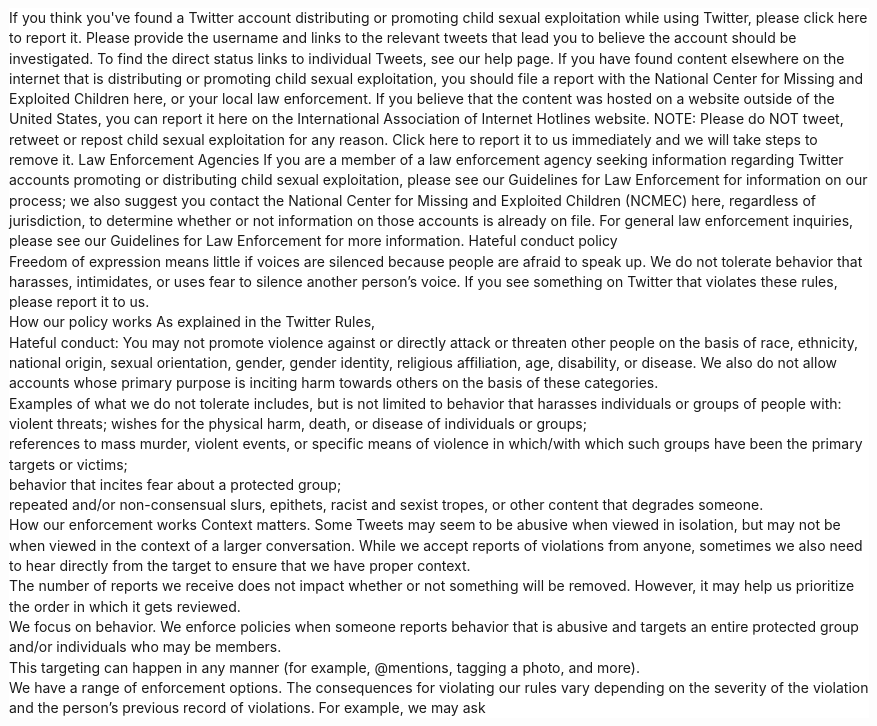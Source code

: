 If you think you've found a Twitter account distributing or promoting child sexual exploitation while 
using Twitter, please click here to report it. Please provide the username and links to the relevant tweets 
that lead you to believe the account should be investigated. To find the direct status links to individual 
Tweets, see our help page. 
If you have found content elsewhere on the internet that is distributing or promoting child sexual 
exploitation, you should file a report with the National Center for Missing and Exploited Children here, 
or your local law enforcement. If you believe that the content was hosted on a website outside of the 
United States, you can report it here on the International Association of Internet Hotlines website. 
NOTE: Please do NOT tweet, retweet or repost child sexual exploitation for any reason. Click here to 
report it to us immediately and we will take steps to remove it. 
Law Enforcement Agencies 
If you are a member of a law enforcement agency seeking information regarding Twitter accounts 
promoting or distributing child sexual exploitation, please see our Guidelines for Law Enforcement for 
information on our process; we also suggest you contact the National Center for Missing and Exploited 
Children (NCMEC) here, regardless of jurisdiction, to determine whether or not information on those 
accounts is already on file. 
For general law enforcement inquiries, please see our Guidelines for Law Enforcement for more 
information. 
Hateful conduct policy  
Freedom of expression means little if voices are silenced 
because people are afraid to speak up. We do not tolerate 
behavior that harasses, intimidates, or uses fear to silence 
another person’s voice. If you see something on Twitter that 
violates these rules, please report it to us.  
How our policy works 
As explained in the Twitter Rules,  
Hateful conduct: You may not promote violence against or directly attack or 
threaten other people on the basis of race, ethnicity, national origin, sexual 
orientation, gender, gender identity, religious affiliation, age, disability, or disease. 
We also do not allow accounts whose primary purpose is inciting harm towards 
others on the basis of these categories.  
Examples of what we do not tolerate includes, but is not limited 
to behavior that harasses individuals or groups of people with:  
violent threats; 
wishes for the physical harm, death, or disease of individuals or groups;  
references to mass murder, violent events, or specific means of violence in 
which/with which such groups have been the primary targets or victims;  
behavior that incites fear about a protected group;  
repeated and/or non-consensual slurs, epithets, racist and sexist tropes, or other 
content that degrades someone.  
How our enforcement works Context matters. 
Some Tweets may seem to be abusive when viewed in isolation, but may not be 
when viewed in the context of a larger conversation. While we accept reports of 
violations from anyone, sometimes we also need to hear directly from the target to 
ensure that we have proper context.  
The number of reports we receive does not impact whether or not something will be 
removed. However, it may help us prioritize the order in which it gets reviewed.  
We focus on behavior. 
We enforce policies when someone reports behavior that is abusive and targets an 
entire protected group and/or individuals who may be members.  
This targeting can happen in any manner (for example, @mentions, tagging a photo, 
and more).  
We have a range of enforcement options. 
The consequences for violating our rules vary depending on the severity of the 
violation and the person’s previous record of violations. For example, we may ask 